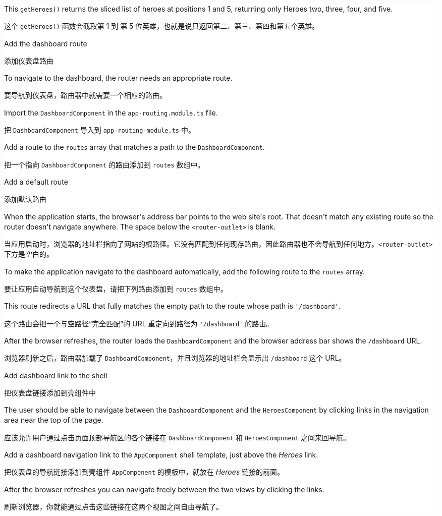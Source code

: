 This `getHeroes()` returns the sliced list of heroes at positions 1 and 5, returning only Heroes two, three, four, and five.

这个 `getHeroes()` 函数会截取第 1 到 第 5 位英雄，也就是说只返回第二、第三、第四和第五个英雄。

Add the dashboard route

添加仪表盘路由

To navigate to the dashboard, the router needs an appropriate route.

要导航到仪表盘，路由器中就需要一个相应的路由。

Import the `DashboardComponent` in the `app-routing.module.ts` file.

把 `DashboardComponent` 导入到 `app-routing-module.ts` 中。

Add a route to the `routes` array that matches a path to the `DashboardComponent`.

把一个指向 `DashboardComponent` 的路由添加到 `routes` 数组中。

Add a default route

添加默认路由

When the application starts, the browser's address bar points to the web site's root.
That doesn't match any existing route so the router doesn't navigate anywhere.
The space below the `<router-outlet>` is blank.

当应用启动时，浏览器的地址栏指向了网站的根路径。它没有匹配到任何现存路由，因此路由器也不会导航到任何地方。`<router-outlet>` 下方是空白的。

To make the application navigate to the dashboard automatically, add the following route to the `routes` array.

要让应用自动导航到这个仪表盘，请把下列路由添加到 `routes` 数组中。

This route redirects a URL that fully matches the empty path to the route whose path is `'/dashboard'`.

这个路由会把一个与空路径“完全匹配”的 URL 重定向到路径为 `'/dashboard'` 的路由。

After the browser refreshes, the router loads the `DashboardComponent` and the browser address bar shows the `/dashboard` URL.

浏览器刷新之后，路由器加载了 `DashboardComponent`，并且浏览器的地址栏会显示出 `/dashboard` 这个 URL。

Add dashboard link to the shell

把仪表盘链接添加到壳组件中

The user should be able to navigate between the `DashboardComponent` and the `HeroesComponent` by clicking links in the navigation area near the top of the page.

应该允许用户通过点击页面顶部导航区的各个链接在 `DashboardComponent` 和 `HeroesComponent` 之间来回导航。

Add a dashboard navigation link to the `AppComponent` shell template, just above the *Heroes* link.

把仪表盘的导航链接添加到壳组件 `AppComponent` 的模板中，就放在 *Heroes* 链接的前面。

After the browser refreshes you can navigate freely between the two views by clicking the links.

刷新浏览器，你就能通过点击这些链接在这两个视图之间自由导航了。

<a id="hero-details"></a>
